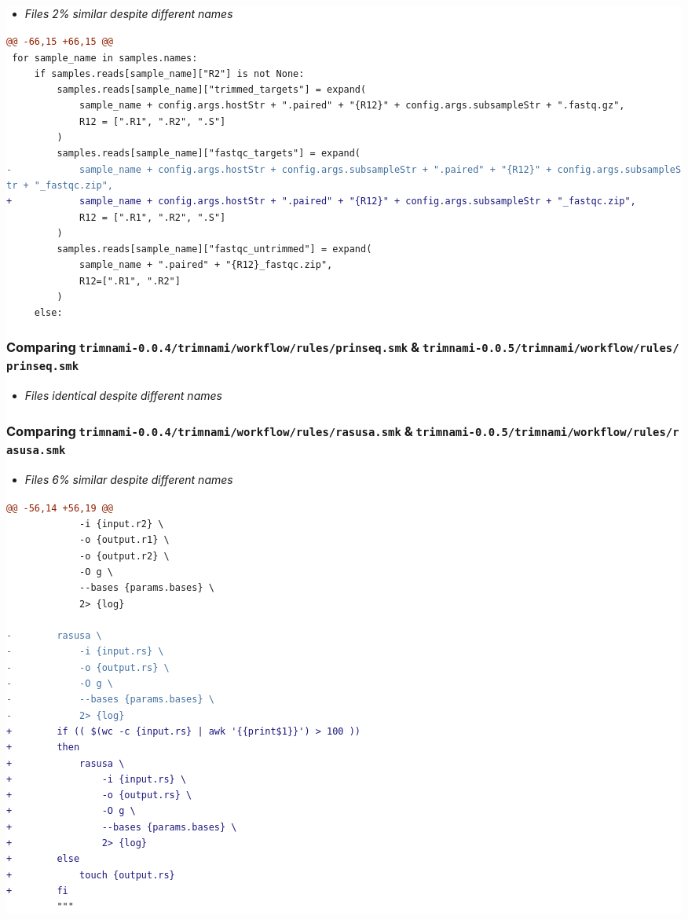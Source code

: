  * *Files 2% similar despite different names*

```diff
@@ -66,15 +66,15 @@
 for sample_name in samples.names:
     if samples.reads[sample_name]["R2"] is not None:
         samples.reads[sample_name]["trimmed_targets"] = expand(
             sample_name + config.args.hostStr + ".paired" + "{R12}" + config.args.subsampleStr + ".fastq.gz",
             R12 = [".R1", ".R2", ".S"]
         )
         samples.reads[sample_name]["fastqc_targets"] = expand(
-            sample_name + config.args.hostStr + config.args.subsampleStr + ".paired" + "{R12}" + config.args.subsampleStr + "_fastqc.zip",
+            sample_name + config.args.hostStr + ".paired" + "{R12}" + config.args.subsampleStr + "_fastqc.zip",
             R12 = [".R1", ".R2", ".S"]
         )
         samples.reads[sample_name]["fastqc_untrimmed"] = expand(
             sample_name + ".paired" + "{R12}_fastqc.zip",
             R12=[".R1", ".R2"]
         )
     else:
```

### Comparing `trimnami-0.0.4/trimnami/workflow/rules/prinseq.smk` & `trimnami-0.0.5/trimnami/workflow/rules/prinseq.smk`

 * *Files identical despite different names*

### Comparing `trimnami-0.0.4/trimnami/workflow/rules/rasusa.smk` & `trimnami-0.0.5/trimnami/workflow/rules/rasusa.smk`

 * *Files 6% similar despite different names*

```diff
@@ -56,14 +56,19 @@
             -i {input.r2} \
             -o {output.r1} \
             -o {output.r2} \
             -O g \
             --bases {params.bases} \
             2> {log}
         
-        rasusa \
-            -i {input.rs} \
-            -o {output.rs} \
-            -O g \
-            --bases {params.bases} \
-            2> {log}
+        if (( $(wc -c {input.rs} | awk '{{print$1}}') > 100 ))
+        then
+            rasusa \
+                -i {input.rs} \
+                -o {output.rs} \
+                -O g \
+                --bases {params.bases} \
+                2> {log}
+        else
+            touch {output.rs}
+        fi
         """
```
